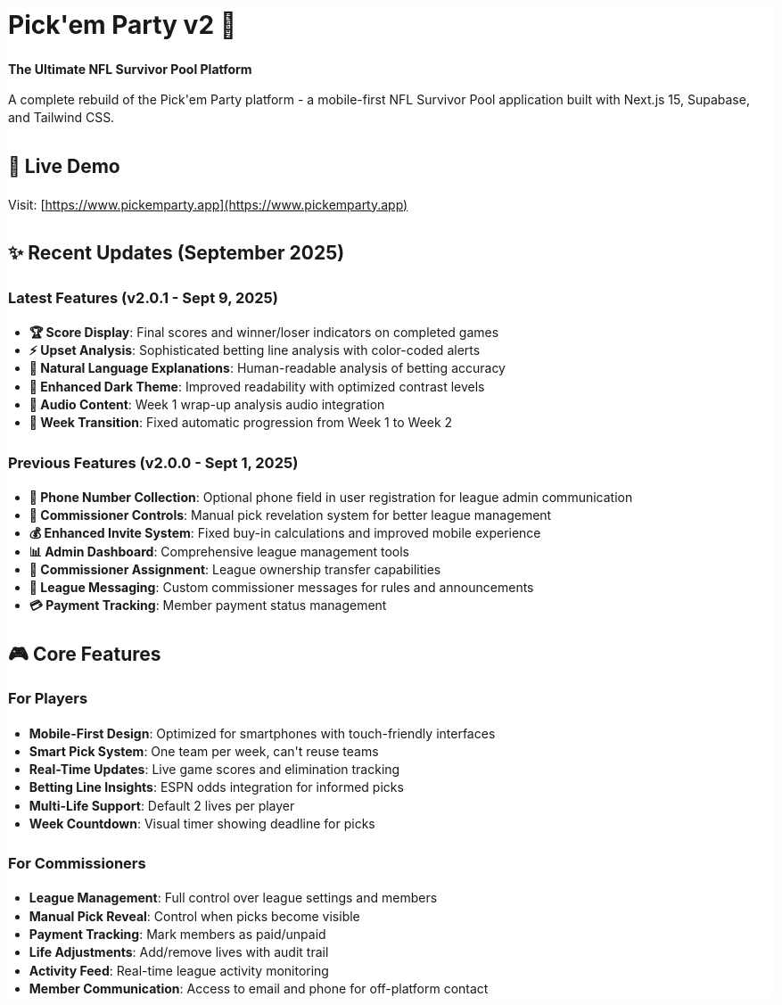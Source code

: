 # Pick'em Party v2 🏈

**The Ultimate NFL Survivor Pool Platform**

A complete rebuild of the Pick'em Party platform - a mobile-first NFL Survivor Pool application built with Next.js 15, Supabase, and Tailwind CSS.

## 🚀 Live Demo

Visit: [https://www.pickemparty.app](https://www.pickemparty.app)

## ✨ Recent Updates (September 2025)

### Latest Features (v2.0.1 - Sept 9, 2025)
- **🏆 Score Display**: Final scores and winner/loser indicators on completed games
- **⚡ Upset Analysis**: Sophisticated betting line analysis with color-coded alerts
- **🧠 Natural Language Explanations**: Human-readable analysis of betting accuracy
- **📱 Enhanced Dark Theme**: Improved readability with optimized contrast levels
- **🎵 Audio Content**: Week 1 wrap-up analysis audio integration
- **📅 Week Transition**: Fixed automatic progression from Week 1 to Week 2

### Previous Features (v2.0.0 - Sept 1, 2025)
- **📱 Phone Number Collection**: Optional phone field in user registration for league admin communication
- **👮 Commissioner Controls**: Manual pick revelation system for better league management
- **💰 Enhanced Invite System**: Fixed buy-in calculations and improved mobile experience
- **📊 Admin Dashboard**: Comprehensive league management tools
- **🔐 Commissioner Assignment**: League ownership transfer capabilities
- **💬 League Messaging**: Custom commissioner messages for rules and announcements
- **💳 Payment Tracking**: Member payment status management

## 🎮 Core Features

### For Players
- **Mobile-First Design**: Optimized for smartphones with touch-friendly interfaces
- **Smart Pick System**: One team per week, can't reuse teams
- **Real-Time Updates**: Live game scores and elimination tracking
- **Betting Line Insights**: ESPN odds integration for informed picks
- **Multi-Life Support**: Default 2 lives per player
- **Week Countdown**: Visual timer showing deadline for picks

### For Commissioners
- **League Management**: Full control over league settings and members
- **Manual Pick Reveal**: Control when picks become visible
- **Payment Tracking**: Mark members as paid/unpaid
- **Life Adjustments**: Add/remove lives with audit trail
- **Activity Feed**: Real-time league activity monitoring
- **Member Communication**: Access to email and phone for off-platform contact
